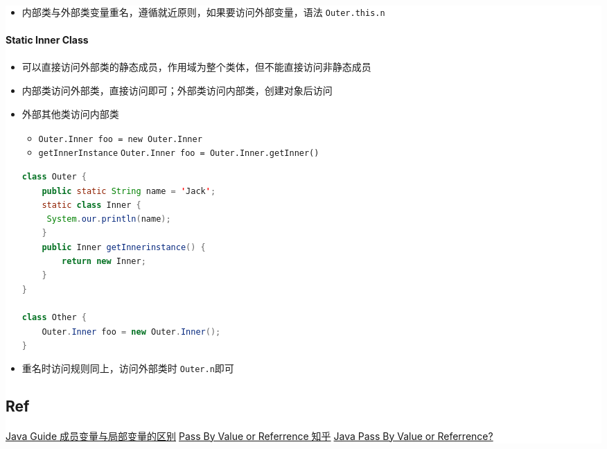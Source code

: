 - 内部类与外部类变量重名，遵循就近原则，如果要访问外部变量，语法 `Outer.this.n`

#### Static Inner Class

- 可以直接访问外部类的静态成员，作用域为整个类体，但不能直接访问非静态成员
- 内部类访问外部类，直接访问即可；外部类访问内部类，创建对象后访问
- 外部其他类访问内部类

  - `Outer.Inner foo = new Outer.Inner`
  - `getInnerInstance`
    `Outer.Inner foo = Outer.Inner.getInner()`

  ```java
  class Outer {
      public static String name = 'Jack';
      static class Inner {
       System.our.println(name);
      }
      public Inner getInnerinstance() {
          return new Inner;
      }
  }

  class Other {
      Outer.Inner foo = new Outer.Inner();
  }
  ```

- 重名时访问规则同上，访问外部类时 `Outer.n`即可

## Ref

[Java Guide 成员变量与局部变量的区别](https://javaguide.cn/java/basis/java-basic-questions-01.html#%E6%88%90%E5%91%98%E5%8F%98%E9%87%8F%E4%B8%8E%E5%B1%80%E9%83%A8%E5%8F%98%E9%87%8F%E7%9A%84%E5%8C%BA%E5%88%AB)
[Pass By Value or Referrence 知乎](https://www.zhihu.com/question/20628016/answer/28970414)
[Java Pass By Value or Referrence?](https://www.zhihu.com/question/31203609)
